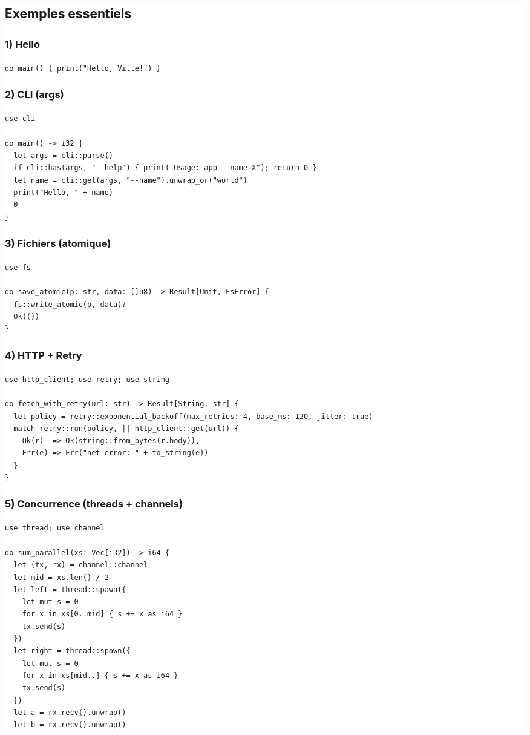 
## Exemples essentiels

### 1) Hello
```vitte
do main() { print("Hello, Vitte!") }
```

### 2) CLI (args)
```vitte
use cli

do main() -> i32 {
  let args = cli::parse()
  if cli::has(args, "--help") { print("Usage: app --name X"); return 0 }
  let name = cli::get(args, "--name").unwrap_or("world")
  print("Hello, " + name)
  0
}
```

### 3) Fichiers (atomique)
```vitte
use fs

do save_atomic(p: str, data: []u8) -> Result[Unit, FsError] {
  fs::write_atomic(p, data)?
  Ok(())
}
```

### 4) HTTP + Retry
```vitte
use http_client; use retry; use string

do fetch_with_retry(url: str) -> Result[String, str] {
  let policy = retry::exponential_backoff(max_retries: 4, base_ms: 120, jitter: true)
  match retry::run(policy, || http_client::get(url)) {
    Ok(r)  => Ok(string::from_bytes(r.body)),
    Err(e) => Err("net error: " + to_string(e))
  }
}
```

### 5) Concurrence (threads + channels)
```vitte
use thread; use channel

do sum_parallel(xs: Vec[i32]) -> i64 {
  let (tx, rx) = channel::channel
  let mid = xs.len() / 2
  let left = thread::spawn({
    let mut s = 0
    for x in xs[0..mid] { s += x as i64 }
    tx.send(s)
  })
  let right = thread::spawn({
    let mut s = 0
    for x in xs[mid..] { s += x as i64 }
    tx.send(s)
  })
  let a = rx.recv().unwrap()
  let b = rx.recv().unwrap()
```